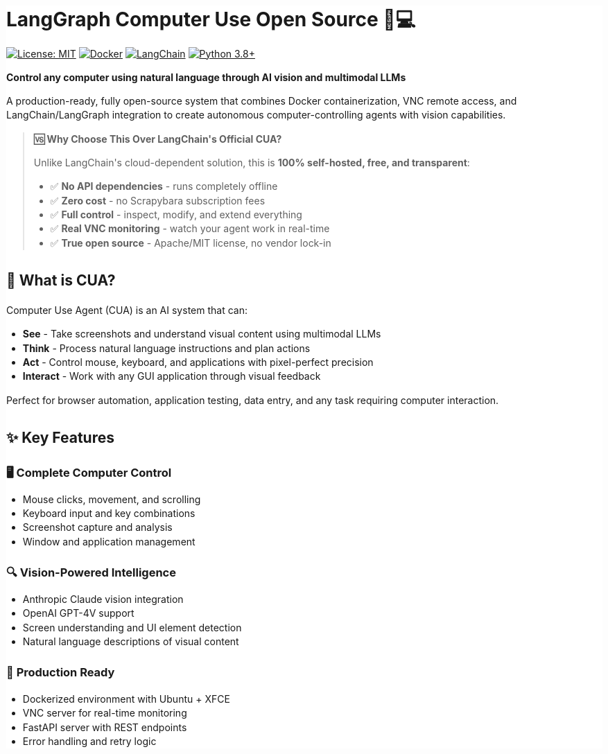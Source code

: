 # LangGraph Computer Use Open Source 🤖💻

[![License: MIT](https://img.shields.io/badge/License-MIT-yellow.svg)](https://opensource.org/licenses/MIT)
[![Docker](https://img.shields.io/badge/Docker-Ready-blue.svg)](https://www.docker.com/)
[![LangChain](https://img.shields.io/badge/LangChain-Compatible-green.svg)](https://langchain.com/)
[![Python 3.8+](https://img.shields.io/badge/Python-3.8+-blue.svg)](https://www.python.org/)

**Control any computer using natural language through AI vision and multimodal LLMs**

A production-ready, fully open-source system that combines Docker containerization, VNC remote access, and LangChain/LangGraph integration to create autonomous computer-controlling agents with vision capabilities.

> **🆚 Why Choose This Over LangChain's Official CUA?**
> 
> Unlike LangChain's cloud-dependent solution, this is **100% self-hosted, free, and transparent**:
> - ✅ **No API dependencies** - runs completely offline
> - ✅ **Zero cost** - no Scrapybara subscription fees
> - ✅ **Full control** - inspect, modify, and extend everything
> - ✅ **Real VNC monitoring** - watch your agent work in real-time
> - ✅ **True open source** - Apache/MIT license, no vendor lock-in

## 🎯 What is CUA?

Computer Use Agent (CUA) is an AI system that can:

- **See** - Take screenshots and understand visual content using multimodal LLMs
- **Think** - Process natural language instructions and plan actions
- **Act** - Control mouse, keyboard, and applications with pixel-perfect precision
- **Interact** - Work with any GUI application through visual feedback

Perfect for browser automation, application testing, data entry, and any task requiring computer interaction.

## ✨ Key Features

### 🖥️ **Complete Computer Control**
- Mouse clicks, movement, and scrolling
- Keyboard input and key combinations
- Screenshot capture and analysis
- Window and application management

### 🔍 **Vision-Powered Intelligence** 
- Anthropic Claude vision integration
- OpenAI GPT-4V support
- Screen understanding and UI element detection
- Natural language descriptions of visual content

### 🚀 **Production Ready**
- Dockerized environment with Ubuntu + XFCE
- VNC server for real-time monitoring
- FastAPI server with REST endpoints
- Error handling and retry logic
